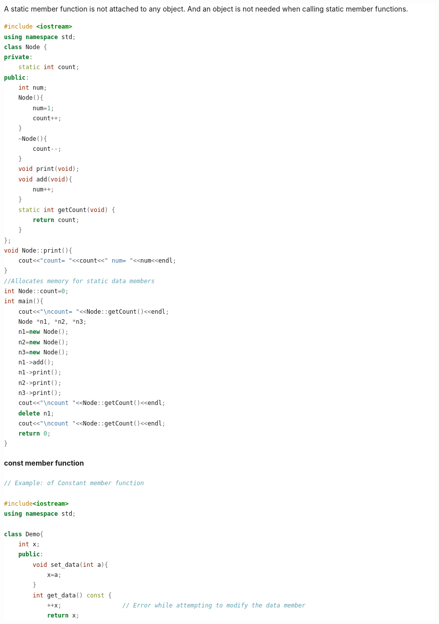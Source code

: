 A static member function is not attached to
any object. And an object is not needed when calling static member functions.

```C++
#include <iostream>
using namespace std;
class Node {
private:
    static int count;
public:
    int num;
    Node(){
        num=1;
        count++; 
    }
    ~Node(){
        count--;
    }
    void print(void);
    void add(void){
        num++;
    }
    static int getCount(void) {
        return count; 
    }
};
void Node::print(){
    cout<<"count= "<<count<<" num= "<<num<<endl;
}
//Allocates memory for static data members
int Node::count=0;
int main(){
    cout<<"\ncount= "<<Node::getCount()<<endl;
    Node *n1, *n2, *n3;
    n1=new Node();
    n2=new Node();
    n3=new Node();
    n1->add();
    n1->print();
    n2->print();
    n3->print();
    cout<<"\ncount "<<Node::getCount()<<endl;
    delete n1;
    cout<<"\ncount "<<Node::getCount()<<endl;
    return 0;
}
```

#### const member function

```C++
// Example: of Constant member function
 
#include<iostream>
using namespace std;
 
class Demo{
    int x;
    public:
        void set_data(int a){
            x=a;
        }
        int get_data() const {
            ++x;                 // Error while attempting to modify the data member
            return x;
```
